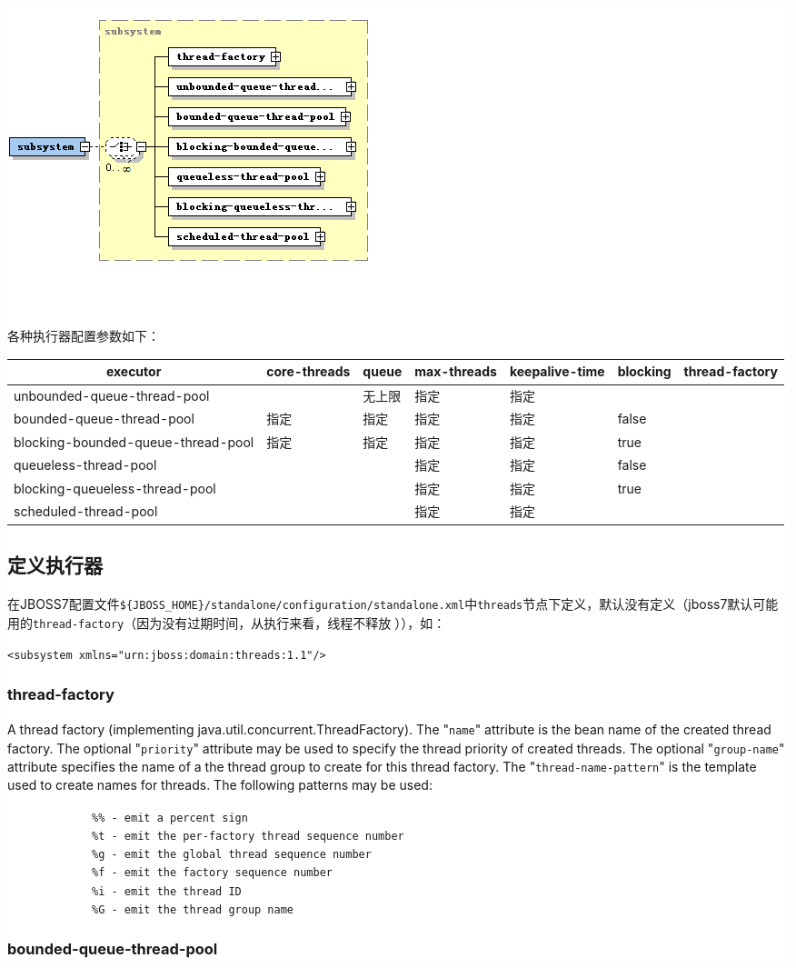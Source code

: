![JBoss7执行器](/images/jboss7-threads.png)

各种执行器配置参数如下：

| executor                           | core-threads | queue | max-threads | keepalive-time | blocking | thread-factory |
| ---------------------------------- | ------------ | ----- | ----------- | -------------- | -------- | -------------- |
| unbounded-queue-thread-pool        |              | 无上限   | 指定          | 指定             |          |                |
| bounded-queue-thread-pool          | 指定           | 指定    | 指定          | 指定             | false    |                |
| blocking-bounded-queue-thread-pool | 指定           | 指定    | 指定          | 指定             | true     |                |
| queueless-thread-pool              |              |       | 指定          | 指定             | false    |                |
| blocking-queueless-thread-pool     |              |       | 指定          | 指定             | true     |                |
| scheduled-thread-pool              |              |       | 指定          | 指定             |          |                |

## 定义执行器

在JBOSS7配置文件`${JBOSS_HOME}/standalone/configuration/standalone.xml`中`threads`节点下定义，默认没有定义（jboss7默认可能用的`thread-factory`（因为没有过期时间，从执行来看，线程不释放 ）），如：

```shell
<subsystem xmlns="urn:jboss:domain:threads:1.1"/>
```

### thread-factory

A thread factory (implementing java.util.concurrent.ThreadFactory).  The "`name`" attribute is the bean name of the created thread factory.  The optional "`priority`" attribute may be used to specify the thread priority of created threads.  The optional "`group-name`" attribute specifies the name of a the thread group to create for this thread factory. The "`thread-name-pattern`" is the template used to create names for threads.  The following patterns may be used:

                 %% - emit a percent sign
                 %t - emit the per-factory thread sequence number
                 %g - emit the global thread sequence number
                 %f - emit the factory sequence number
                 %i - emit the thread ID
                 %G - emit the thread group name
### bounded-queue-thread-pool
